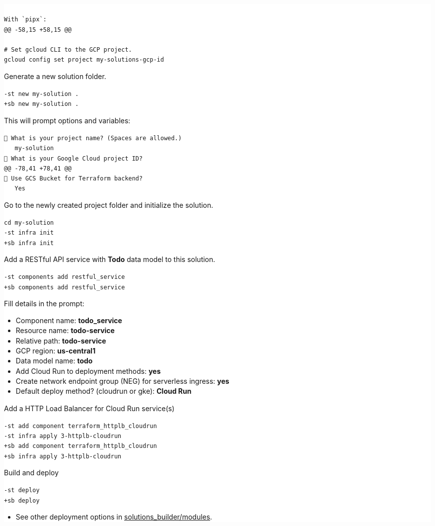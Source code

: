  ```
 
 With `pipx`:
@@ -58,15 +58,15 @@
 
 # Set gcloud CLI to the GCP project.
 gcloud config set project my-solutions-gcp-id
 ```
 
 Generate a new solution folder.
 ```
-st new my-solution .
+sb new my-solution .
 ```
 
 This will prompt options and variables:
 ```
 🎤 What is your project name? (Spaces are allowed.)
    my-solution
 🎤 What is your Google Cloud project ID?
@@ -78,41 +78,41 @@
 🎤 Use GCS Bucket for Terraform backend?
    Yes
 ```
 
 Go to the newly created project folder and initialize the solution.
 ```
 cd my-solution
-st infra init
+sb infra init
 ```
 
 Add a RESTful API service with **Todo** data model to this solution.
 ```
-st components add restful_service
+sb components add restful_service
 ```
 
 Fill details in the prompt:
 - Component name: **todo_service**
 - Resource name: **todo-service**
 - Relative path: **todo-service**
 - GCP region: **us-central1**
 - Data model name: **todo**
 - Add Cloud Run to deployment methods: **yes**
 - Create network endpoint group (NEG) for serverless ingress: **yes**
 - Default deploy method? (cloudrun or gke): **Cloud Run**
 
 Add a HTTP Load Balancer for Cloud Run service(s)
 ```
-st add component terraform_httplb_cloudrun
-st infra apply 3-httplb-cloudrun
+sb add component terraform_httplb_cloudrun
+sb infra apply 3-httplb-cloudrun
 ```
 
 Build and deploy
 ```
-st deploy
+sb deploy
 ```
 - See other deployment options in [solutions_builder/modules](solutions_builder/modules).
 